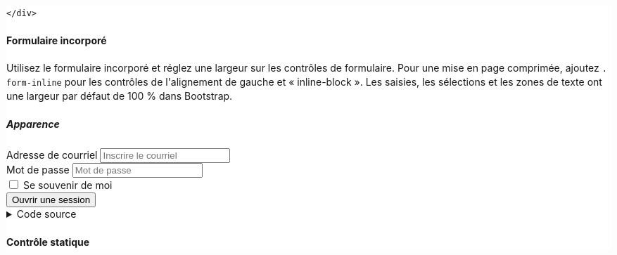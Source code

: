     </div>
  </div>
  <h4 id="forms-inline"><span class="fa-stack"><span class="fa fa-circle fa-stack-2x"></span><span class="fa fa-ellipsis-h fa-stack-1x fa-inverse"></span></span> Formulaire incorporé</h4>
  <p>Utilisez le formulaire incorporé et réglez une largeur sur les contrôles de formulaire. Pour une mise en page comprimée, ajoutez <code>.form-inline</code> pour les contrôles de l'alignement de gauche et « <span lang="en">inline-block</span> ». Les saisies, les sélections et les zones de texte ont une largeur par défaut de 100 % dans  <span lang="en">Bootstrap</span>.</p>
  <div class="row">
    <div class="col-md-8">
      <div class="panel panel-default">
        <div class="panel-body">
          <h5 class="mrgn-tp-0">Apparence</h5>
          <form class="form-inline" method="get" action="#">
            <div class="form-group">
              <label class="wb-inv" for="exampleInputEmail2">Adresse de courriel</label>
              <input type="email" class="form-control" id="exampleInputEmail2" placeholder="Inscrire le courriel" />
            </div>
            <div class="form-group">
              <label class="wb-inv" for="exampleInputPassword2">Mot de passe</label>
              <input type="password" class="form-control" id="exampleInputPassword2" placeholder="Mot de passe" />
            </div>
            <div class="checkbox">
              <label for="remember2">
              <input id="remember2" type="checkbox" />
              Se souvenir de moi</label>
            </div>
            <button type="submit" class="btn btn-default">Ouvrir une session</button>
          </form>
        </div>
      </div>
    </div>
    <div class="col-md-4">
      <details>
        <summary>Code source</summary>
        <pre><code>&lt;form <strong>class=&quot;form-inline&quot; </strong>role=&quot;form&quot; method=&quot;get&quot; action=&quot;#&quot;&gt;
  &lt;div class=&quot;form-group&quot;&gt;
	&lt;label class=&quot;wb-inv&quot; for=&quot;exampleInputEmail2&quot;&gt;Adresse de courriel&lt;/label&gt;
	&lt;input type=&quot;email&quot; class=&quot;form-control&quot; id=&quot;exampleInputEmail2&quot; placeholder=&quot;Inscrire le courriel&quot; /&gt;
  &lt;/div&gt;
  &lt;div class=&quot;form-group&quot;&gt;
	&lt;label class=&quot;wb-inv&quot; for=&quot;exampleInputPassword2&quot;&gt;Mot de passe&lt;/label&gt;
	&lt;input type=&quot;password&quot; class=&quot;form-control&quot; id=&quot;exampleInputPassword2&quot; placeholder=&quot;Mot de passe&quot; /&gt;
  &lt;/div&gt;
  &lt;div class=&quot;checkbox&quot;&gt;
	&lt; for=&quot;remember2&quot; label&gt;&lt;input id=&quot;remember2&quot; type=&quot;checkbox&quot; /&gt; Se souvenir de moi&lt;/label&gt;
  &lt;/div&gt;
  &lt;button type=&quot;submit&quot; class=&quot;btn btn-default&quot;&gt;Ouvrir une session&lt;/button&gt;
&lt;/form&gt;</code></pre>
      </details>
    </div>
  </div>
  <h4  id="forms-controls-static"><span class="fa-stack"><span class="fa fa-circle fa-stack-2x"></span><span class="glyphicon glyphicon-eye-open fa-stack-1x fa-inverse"></span></span> Contrôle statique</h4>